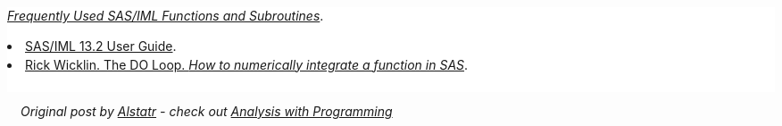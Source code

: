 <i><a href="http://blogs.sas.com/content/iml/files/2011/10/IMLTipSheet.pdf" target = "_blank">Frequently Used SAS/IML Functions and Subroutines</a></i>.</li><li><a href="http://support.sas.com/documentation/cdl/en/imlug/63541/PDF/default/imlug.pdf" target = "_blank">SAS/IML 13.2 User Guide</a>.</li><li><a href="http://blogs.sas.com/content/iml/2011/05/06/how-to-numerically-integrate-a-function-in-sas.html" target = "_blank">Rick Wicklin. The DO Loop. <i>How to numerically integrate a function in SAS</i></a>.</li></ol><style>.header {     background-color: #EDF2F9;     border-color: #B0B7BB;     border-style: solid;     border-width: 0px 1px 1px 0px;     color: #127;     font-family: Arial,"Albany AMT",Helvetica,Helv;     font-size: x-small;     font-style: normal;     font-weight: bold;     padding: 2px 5px 2px 5px; }   .rowheader {     background-color: #EDF2F9;     border-color: #B0B7BB;     border-style: solid;     border-width: 0px 1px 1px 0px;     color: #127;     font-family: Arial,"Albany AMT",Helvetica,Helv;     font-size: x-small;     font-style: normal;     font-weight: bold;     text-align: center;     padding: 2px 5px 2px 5px; }   .data, .dataemphasis {     background-color: #FFF;     border-color: #C1C1C1;     border-style: solid;     border-width: 0px 1px 1px 0px;     font-family: Arial,"Albany AMT",Helvetica,Helv;     font-size: x-small;     font-style: normal;     font-weight: normal;     text-align: right;     padding: 2px 5px 2px 5px; }  .table {     border-color: #C1C1C1;     border-style: solid;     border-width: 1px 1px 1px 1px;     border-collapse: collapse;     border-spacing: 0px;     padding: 5px 5px 5px 5px;     margin-bottom: 1em; }  .body {     color: #000;     font-family: Arial,"Albany AMT",Helvetica,Helv;     font-size: x-small;     font-style: normal;     font-weight: normal;     line-height: 1.231; } </style><div class="author">
  <img src="" style="width: 96px; height: 96;">
  <span style="position: absolute; padding: 32px 15px;">
    <i>Original post by <a href="http://twitter.com/">Alstatr</a> - check out <a href="http://alstatr.blogspot.com/">Analysis with Programming</a></i>
  </span>
</div>
